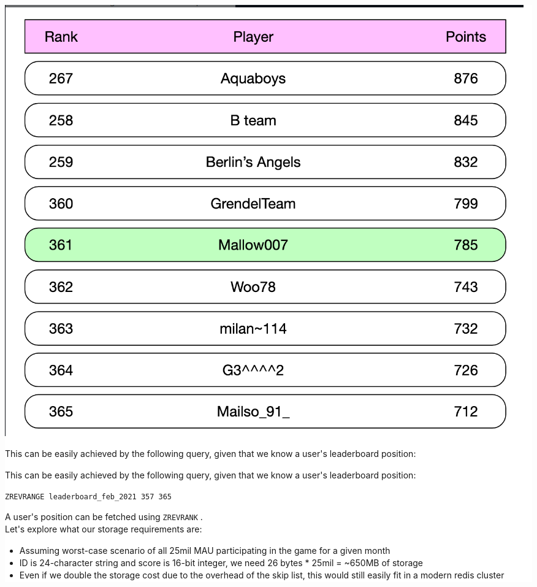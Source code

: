 ![](./images/Screenshot_10.png)

This can be easily achieved by the following query, given that we know a user's leaderboard position: <br>

This can be easily achieved by the following query, given that we know a user's leaderboard position: <br>

```
ZREVRANGE leaderboard_feb_2021 357 365
```

A user's position can be fetched using `ZREVRANK` <user-id>. <br>
Let's explore what our storage requirements are: <br>

- Assuming worst-case scenario of all 25mil MAU participating in the game for a given month
- ID is 24-character string and score is 16-bit integer, we need 26 bytes \* 25mil = ~650MB of storage
- Even if we double the storage cost due to the overhead of the skip list, this would still easily fit in a modern redis cluster
